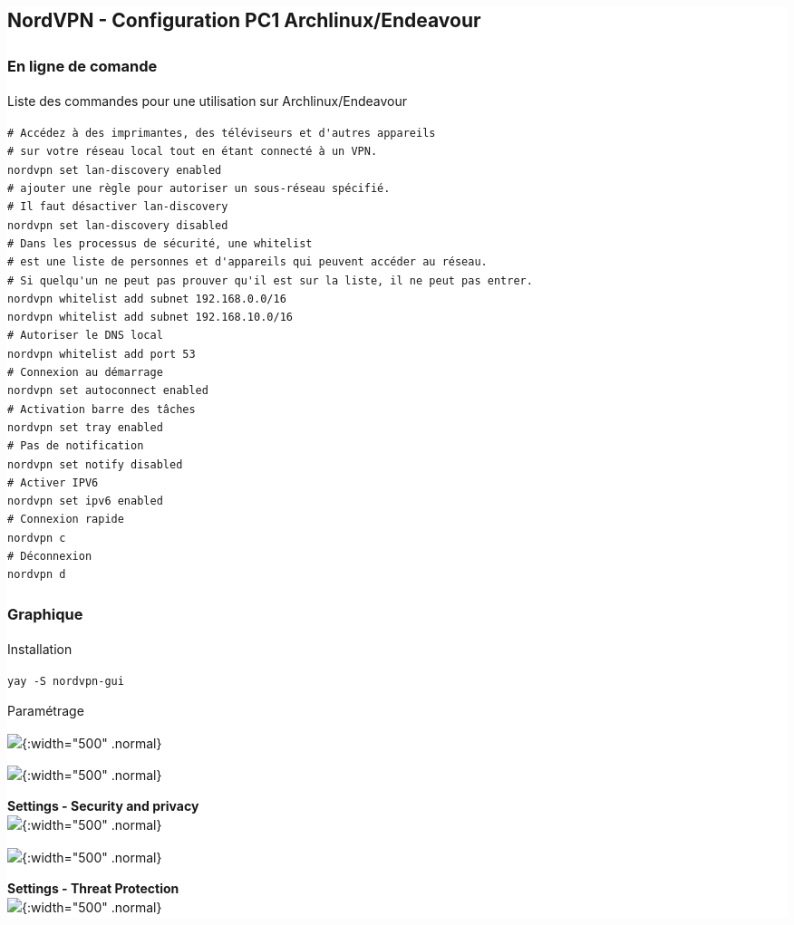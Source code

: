 ## NordVPN - Configuration PC1 Archlinux/Endeavour

### En ligne de comande

Liste des commandes pour une utilisation sur Archlinux/Endeavour

```shell
# Accédez à des imprimantes, des téléviseurs et d'autres appareils 
# sur votre réseau local tout en étant connecté à un VPN.
nordvpn set lan-discovery enabled 
# ajouter une règle pour autoriser un sous-réseau spécifié.
# Il faut désactiver lan-discovery
nordvpn set lan-discovery disabled
# Dans les processus de sécurité, une whitelist 
# est une liste de personnes et d'appareils qui peuvent accéder au réseau.
# Si quelqu'un ne peut pas prouver qu'il est sur la liste, il ne peut pas entrer.
nordvpn whitelist add subnet 192.168.0.0/16
nordvpn whitelist add subnet 192.168.10.0/16
# Autoriser le DNS local
nordvpn whitelist add port 53
# Connexion au démarrage
nordvpn set autoconnect enabled
# Activation barre des tâches
nordvpn set tray enabled
# Pas de notification
nordvpn set notify disabled
# Activer IPV6
nordvpn set ipv6 enabled
# Connexion rapide
nordvpn c
# Déconnexion
nordvpn d
```

### Graphique

Installation

    yay -S nordvpn-gui

Paramétrage

![](nordvpn-gui01.png){:width="500" .normal}  

![](nordvpn-gui02.png){:width="500" .normal}  

**Settings - Security and privacy**  
![](nordvpn-gui03.png){:width="500" .normal}  

![](nordvpn-gui04.png){:width="500" .normal}  

**Settings - Threat Protection**  
![](nordvpn-gui04a.png){:width="500" .normal}  
